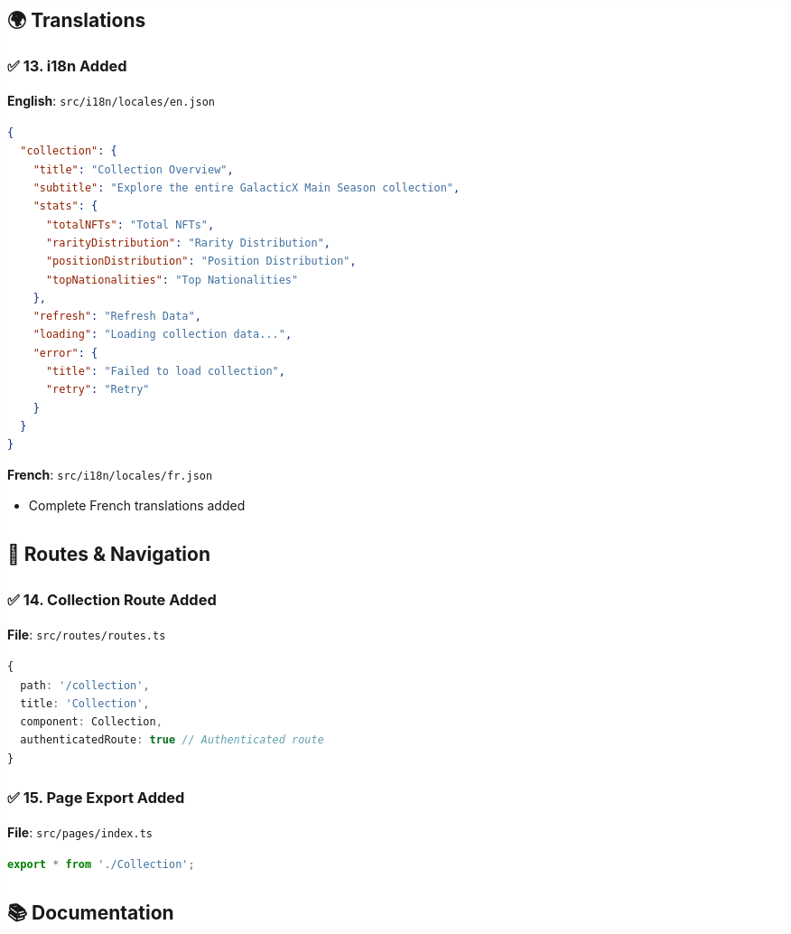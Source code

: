 ## 🌍 Translations

### ✅ 13. i18n Added

**English**: `src/i18n/locales/en.json`
```json
{
  "collection": {
    "title": "Collection Overview",
    "subtitle": "Explore the entire GalacticX Main Season collection",
    "stats": {
      "totalNFTs": "Total NFTs",
      "rarityDistribution": "Rarity Distribution",
      "positionDistribution": "Position Distribution",
      "topNationalities": "Top Nationalities"
    },
    "refresh": "Refresh Data",
    "loading": "Loading collection data...",
    "error": {
      "title": "Failed to load collection",
      "retry": "Retry"
    }
  }
}
```

**French**: `src/i18n/locales/fr.json`
- Complete French translations added

## 🚀 Routes & Navigation

### ✅ 14. Collection Route Added
**File**: `src/routes/routes.ts`

```typescript
{
  path: '/collection',
  title: 'Collection',
  component: Collection,
  authenticatedRoute: true // Authenticated route
}
```

### ✅ 15. Page Export Added
**File**: `src/pages/index.ts`

```typescript
export * from './Collection';
```

## 📚 Documentation
